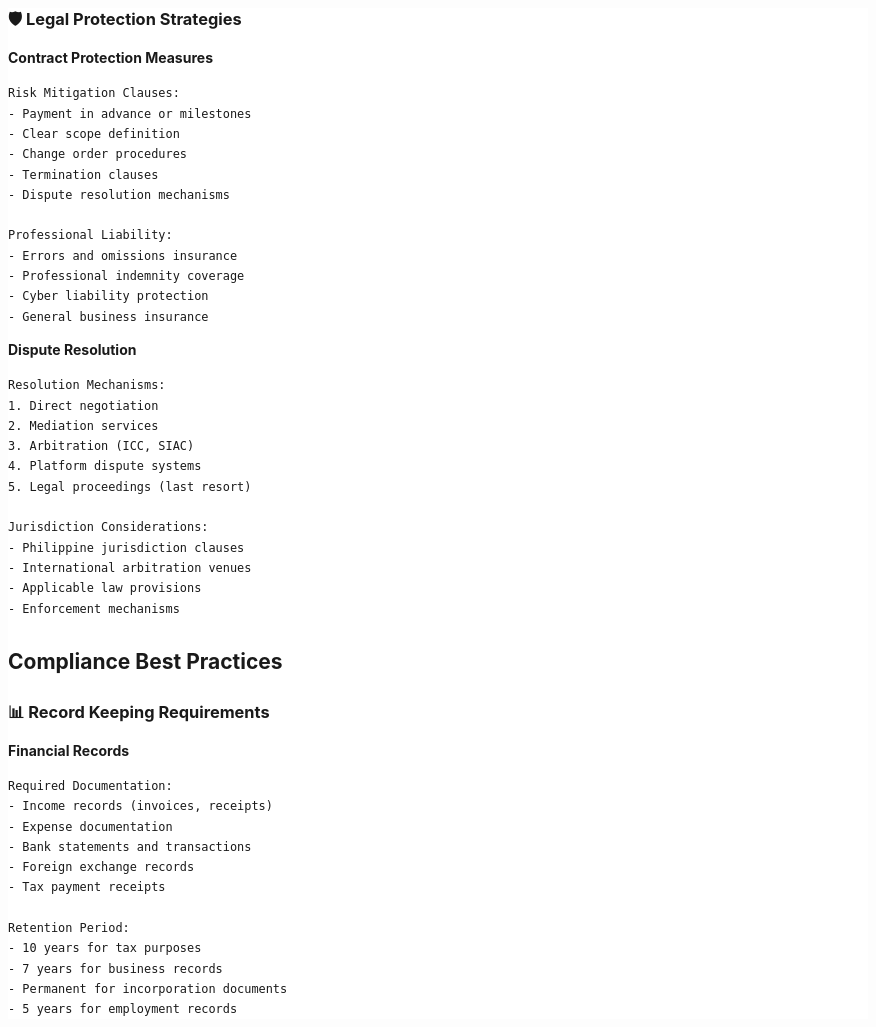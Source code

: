 ### 🛡️ Legal Protection Strategies

**Contract Protection Measures**
```
Risk Mitigation Clauses:
- Payment in advance or milestones
- Clear scope definition
- Change order procedures
- Termination clauses
- Dispute resolution mechanisms

Professional Liability:
- Errors and omissions insurance
- Professional indemnity coverage
- Cyber liability protection
- General business insurance
```

**Dispute Resolution**
```
Resolution Mechanisms:
1. Direct negotiation
2. Mediation services
3. Arbitration (ICC, SIAC)
4. Platform dispute systems
5. Legal proceedings (last resort)

Jurisdiction Considerations:
- Philippine jurisdiction clauses
- International arbitration venues
- Applicable law provisions
- Enforcement mechanisms
```

## Compliance Best Practices

### 📊 Record Keeping Requirements

**Financial Records**
```
Required Documentation:
- Income records (invoices, receipts)
- Expense documentation
- Bank statements and transactions
- Foreign exchange records
- Tax payment receipts

Retention Period:
- 10 years for tax purposes
- 7 years for business records
- Permanent for incorporation documents
- 5 years for employment records
```

